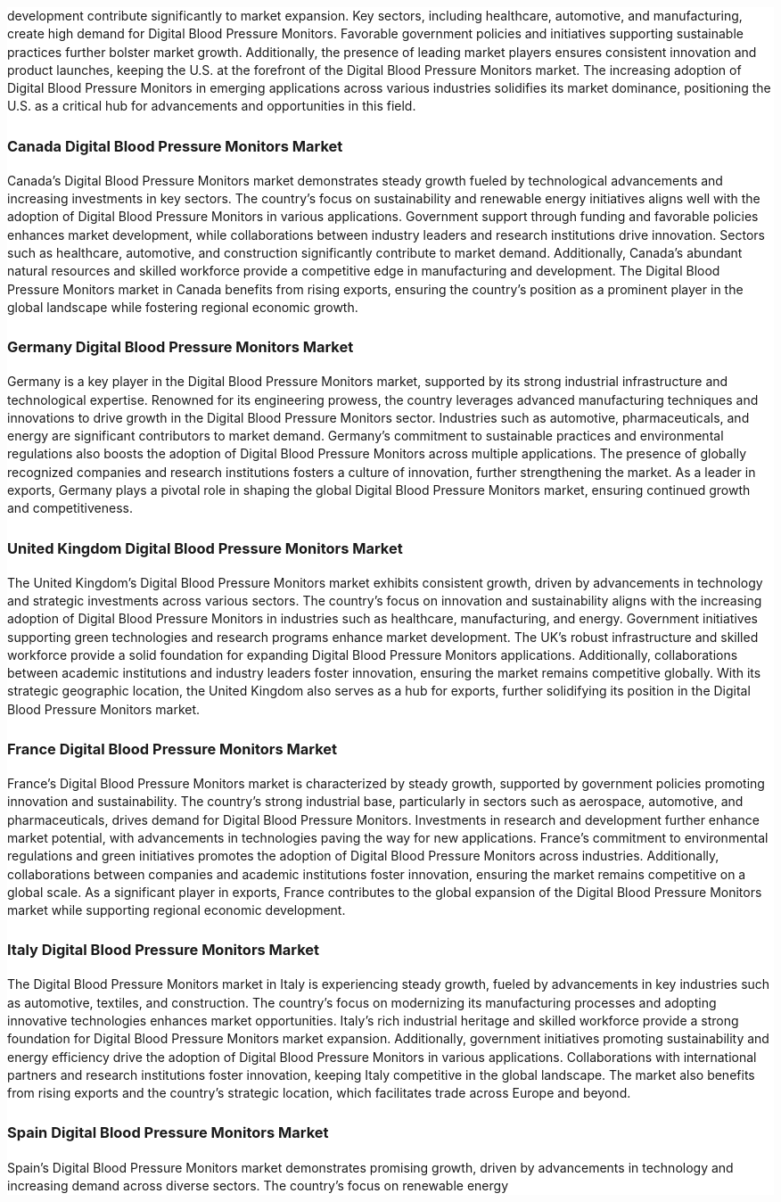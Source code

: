 development contribute significantly to market expansion. Key sectors, including healthcare, automotive, and manufacturing, create high demand for Digital Blood Pressure Monitors. Favorable government policies and initiatives supporting sustainable practices further bolster market growth. Additionally, the presence of leading market players ensures consistent innovation and product launches, keeping the U.S. at the forefront of the Digital Blood Pressure Monitors market. The increasing adoption of Digital Blood Pressure Monitors in emerging applications across various industries solidifies its market dominance, positioning the U.S. as a critical hub for advancements and opportunities in this field.</p><h3>Canada Digital Blood Pressure Monitors Market</h3><p>Canada&rsquo;s Digital Blood Pressure Monitors market demonstrates steady growth fueled by technological advancements and increasing investments in key sectors. The country&rsquo;s focus on sustainability and renewable energy initiatives aligns well with the adoption of Digital Blood Pressure Monitors in various applications. Government support through funding and favorable policies enhances market development, while collaborations between industry leaders and research institutions drive innovation. Sectors such as healthcare, automotive, and construction significantly contribute to market demand. Additionally, Canada&rsquo;s abundant natural resources and skilled workforce provide a competitive edge in manufacturing and development. The Digital Blood Pressure Monitors market in Canada benefits from rising exports, ensuring the country&rsquo;s position as a prominent player in the global landscape while fostering regional economic growth.</p><h3>Germany Digital Blood Pressure Monitors Market</h3><p>Germany is a key player in the Digital Blood Pressure Monitors market, supported by its strong industrial infrastructure and technological expertise. Renowned for its engineering prowess, the country leverages advanced manufacturing techniques and innovations to drive growth in the Digital Blood Pressure Monitors sector. Industries such as automotive, pharmaceuticals, and energy are significant contributors to market demand. Germany&rsquo;s commitment to sustainable practices and environmental regulations also boosts the adoption of Digital Blood Pressure Monitors across multiple applications. The presence of globally recognized companies and research institutions fosters a culture of innovation, further strengthening the market. As a leader in exports, Germany plays a pivotal role in shaping the global Digital Blood Pressure Monitors market, ensuring continued growth and competitiveness.</p><h3>United Kingdom Digital Blood Pressure Monitors Market</h3><p>The United Kingdom&rsquo;s Digital Blood Pressure Monitors market exhibits consistent growth, driven by advancements in technology and strategic investments across various sectors. The country&rsquo;s focus on innovation and sustainability aligns with the increasing adoption of Digital Blood Pressure Monitors in industries such as healthcare, manufacturing, and energy. Government initiatives supporting green technologies and research programs enhance market development. The UK&rsquo;s robust infrastructure and skilled workforce provide a solid foundation for expanding Digital Blood Pressure Monitors applications. Additionally, collaborations between academic institutions and industry leaders foster innovation, ensuring the market remains competitive globally. With its strategic geographic location, the United Kingdom also serves as a hub for exports, further solidifying its position in the Digital Blood Pressure Monitors market.</p><h3>France Digital Blood Pressure Monitors Market</h3><p>France&rsquo;s Digital Blood Pressure Monitors market is characterized by steady growth, supported by government policies promoting innovation and sustainability. The country&rsquo;s strong industrial base, particularly in sectors such as aerospace, automotive, and pharmaceuticals, drives demand for Digital Blood Pressure Monitors. Investments in research and development further enhance market potential, with advancements in technologies paving the way for new applications. France&rsquo;s commitment to environmental regulations and green initiatives promotes the adoption of Digital Blood Pressure Monitors across industries. Additionally, collaborations between companies and academic institutions foster innovation, ensuring the market remains competitive on a global scale. As a significant player in exports, France contributes to the global expansion of the Digital Blood Pressure Monitors market while supporting regional economic development.</p><h3>Italy Digital Blood Pressure Monitors Market</h3><p>The Digital Blood Pressure Monitors market in Italy is experiencing steady growth, fueled by advancements in key industries such as automotive, textiles, and construction. The country&rsquo;s focus on modernizing its manufacturing processes and adopting innovative technologies enhances market opportunities. Italy&rsquo;s rich industrial heritage and skilled workforce provide a strong foundation for Digital Blood Pressure Monitors market expansion. Additionally, government initiatives promoting sustainability and energy efficiency drive the adoption of Digital Blood Pressure Monitors in various applications. Collaborations with international partners and research institutions foster innovation, keeping Italy competitive in the global landscape. The market also benefits from rising exports and the country&rsquo;s strategic location, which facilitates trade across Europe and beyond.</p><h3>Spain Digital Blood Pressure Monitors Market</h3><p>Spain&rsquo;s Digital Blood Pressure Monitors market demonstrates promising growth, driven by advancements in technology and increasing demand across diverse sectors. The country&rsquo;s focus on renewable energy